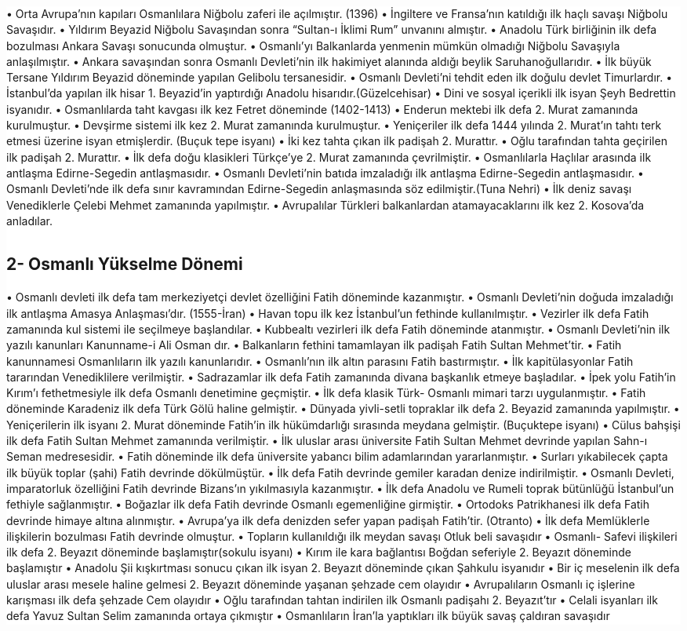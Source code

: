 • Orta Avrupa’nın kapıları Osmanlılara Niğbolu zaferi ile açılmıştır. (1396)
• İngiltere ve Fransa’nın katıldığı ilk haçlı savaşı Niğbolu Savaşıdır.
• Yıldırım Beyazid Niğbolu Savaşından sonra “Sultan-ı İklimi Rum” unvanını almıştır.
• Anadolu Türk birliğinin ilk defa bozulması Ankara Savaşı sonucunda olmuştur.
• Osmanlı’yı Balkanlarda yenmenin mümkün olmadığı Niğbolu Savaşıyla anlaşılmıştır.
• Ankara savaşından sonra Osmanlı Devleti’nin ilk hakimiyet alanında aldığı beylik Saruhanoğullarıdır.
• İlk büyük Tersane Yıldırım Beyazid döneminde yapılan Gelibolu tersanesidir.
• Osmanlı Devleti’ni tehdit eden ilk doğulu devlet Timurlardır.
• İstanbul’da yapılan ilk hisar 1. Beyazid’in yaptırdığı Anadolu hisarıdır.(Güzelcehisar)
• Dini ve sosyal içerikli ilk isyan Şeyh Bedrettin isyanıdır.
• Osmanlılarda taht kavgası ilk kez Fetret döneminde (1402-1413)
• Enderun mektebi ilk defa 2. Murat zamanında kurulmuştur.
• Devşirme sistemi ilk kez 2. Murat zamanında kurulmuştur.
• Yeniçeriler ilk defa 1444 yılında 2. Murat’ın tahtı terk etmesi üzerine isyan etmişlerdir. (Buçuk tepe isyanı)
• İki kez tahta çıkan ilk padişah 2. Murattır.
• Oğlu tarafından tahta geçirilen ilk padişah 2. Murattır.
• İlk defa doğu klasikleri Türkçe’ye 2. Murat zamanında çevrilmiştir.
• Osmanlılarla Haçlılar arasında ilk antlaşma Edirne-Segedin antlaşmasıdır.
• Osmanlı Devleti’nin batıda imzaladığı ilk antlaşma Edirne-Segedin antlaşmasıdır.
• Osmanlı Devleti’nde ilk defa sınır kavramından Edirne-Segedin anlaşmasında söz edilmiştir.(Tuna Nehri)
• İlk deniz savaşı Venediklerle Çelebi Mehmet zamanında yapılmıştır.
• Avrupalılar Türkleri balkanlardan atamayacaklarını ilk kez 2. Kosova’da anladılar.
<h2>2- Osmanlı Yükselme Dönemi</h2>
• Osmanlı devleti ilk defa tam merkeziyetçi devlet özelliğini Fatih döneminde kazanmıştır.
• Osmanlı Devleti’nin doğuda imzaladığı ilk antlaşma Amasya Anlaşması’dır. (1555-İran)
• Havan topu ilk kez İstanbul’un fethinde kullanılmıştır.
• Vezirler ilk defa Fatih zamanında kul sistemi ile seçilmeye başlandılar.
• Kubbealtı vezirleri ilk defa Fatih döneminde atanmıştır.
• Osmanlı Devleti’nin ilk yazılı kanunları Kanunname-i Ali Osman dır.
• Balkanların fethini tamamlayan ilk padişah Fatih Sultan Mehmet’tir.
• Fatih kanunnamesi Osmanlıların ilk yazılı kanunlarıdır.
• Osmanlı’nın ilk altın parasını Fatih bastırmıştır.
• İlk kapitülasyonlar Fatih tararından Venediklilere verilmiştir.
• Sadrazamlar ilk defa Fatih zamanında divana başkanlık etmeye başladılar.
• İpek yolu Fatih’in Kırım’ı fethetmesiyle ilk defa Osmanlı denetimine geçmiştir.
• İlk defa klasik Türk- Osmanlı mimari tarzı uygulanmıştır.
• Fatih döneminde Karadeniz ilk defa Türk Gölü haline gelmiştir.
• Dünyada yivli-setli topraklar ilk defa 2. Beyazid zamanında yapılmıştır.
• Yeniçerilerin ilk isyanı 2. Murat döneminde Fatih’in ilk hükümdarlığı sırasında meydana gelmiştir. (Buçuktepe isyanı)
• Cülus bahşişi ilk defa Fatih Sultan Mehmet zamanında verilmiştir.
• İlk uluslar arası üniversite Fatih Sultan Mehmet devrinde yapılan Sahn-ı Seman medresesidir.
• Fatih döneminde ilk defa üniversite yabancı bilim adamlarından yararlanmıştır.
• Surları yıkabilecek çapta ilk büyük toplar (şahi) Fatih devrinde dökülmüştür.
• İlk defa Fatih devrinde gemiler karadan denize indirilmiştir.
• Osmanlı Devleti, imparatorluk özelliğini Fatih devrinde Bizans’ın yıkılmasıyla kazanmıştır.
• İlk defa Anadolu ve Rumeli toprak bütünlüğü İstanbul’un fethiyle sağlanmıştır.
• Boğazlar ilk defa Fatih devrinde Osmanlı egemenliğine girmiştir.
• Ortodoks Patrikhanesi ilk defa Fatih devrinde himaye altına alınmıştır.
• Avrupa’ya ilk defa denizden sefer yapan padişah Fatih’tir. (Otranto)
• İlk defa Memlüklerle ilişkilerin bozulması Fatih devrinde olmuştur.
• Topların kullanıldığı ilk meydan savaşı Otluk beli savaşıdır
• Osmanlı- Safevi ilişkileri ilk defa 2. Beyazıt döneminde başlamıştır(sokulu isyanı)
• Kırım ile kara bağlantısı Boğdan seferiyle 2. Beyazıt döneminde başlamıştır
• Anadolu Şii kışkırtması sonucu çıkan ilk isyan 2. Beyazıt döneminde çıkan Şahkulu isyanıdır
• Bir iç meselenin ilk defa uluslar arası mesele haline gelmesi 2. Beyazıt döneminde yaşanan şehzade cem olayıdır
• Avrupalıların Osmanlı iç işlerine karışması ilk defa şehzade Cem olayıdır
• Oğlu tarafından tahtan indirilen ilk Osmanlı padişahı 2. Beyazıt’tır
• Celali isyanları ilk defa Yavuz Sultan Selim zamanında ortaya çıkmıştır
• Osmanlıların İran’la yaptıkları ilk büyük savaş çaldıran savaşıdır